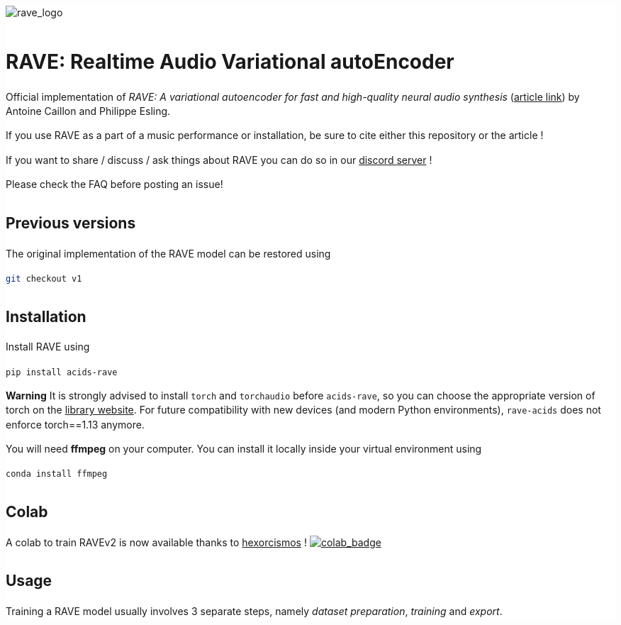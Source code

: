 ![rave_logo](docs/rave.png)

# RAVE: Realtime Audio Variational autoEncoder

Official implementation of _RAVE: A variational autoencoder for fast and high-quality neural audio synthesis_ ([article link](https://arxiv.org/abs/2111.05011)) by Antoine Caillon and Philippe Esling.

If you use RAVE as a part of a music performance or installation, be sure to cite either this repository or the article !

If you want to share / discuss / ask things about RAVE you can do so in our [discord server](https://discord.gg/dhX73sPTBb) !

Please check the FAQ before posting an issue!

## Previous versions

The original implementation of the RAVE model can be restored using

```bash
git checkout v1
```

## Installation

Install RAVE using

```bash
pip install acids-rave
```

**Warning** It is strongly advised to install `torch` and `torchaudio` before `acids-rave`, so you can choose the appropriate version of torch on the [library website](http://www.pytorch.org). For future compatibility with new devices (and modern Python environments), `rave-acids` does not enforce torch==1.13 anymore.

You will need **ffmpeg** on your computer. You can install it locally inside your virtual environment using

```bash
conda install ffmpeg
```



## Colab

A colab to train RAVEv2 is now available thanks to [hexorcismos](https://github.com/moiseshorta) !
[![colab_badge](https://colab.research.google.com/assets/colab-badge.svg)](https://colab.research.google.com/drive/1ih-gv1iHEZNuGhHPvCHrleLNXvooQMvI?usp=sharing)

## Usage

Training a RAVE model usually involves 3 separate steps, namely _dataset preparation_, _training_ and _export_.

